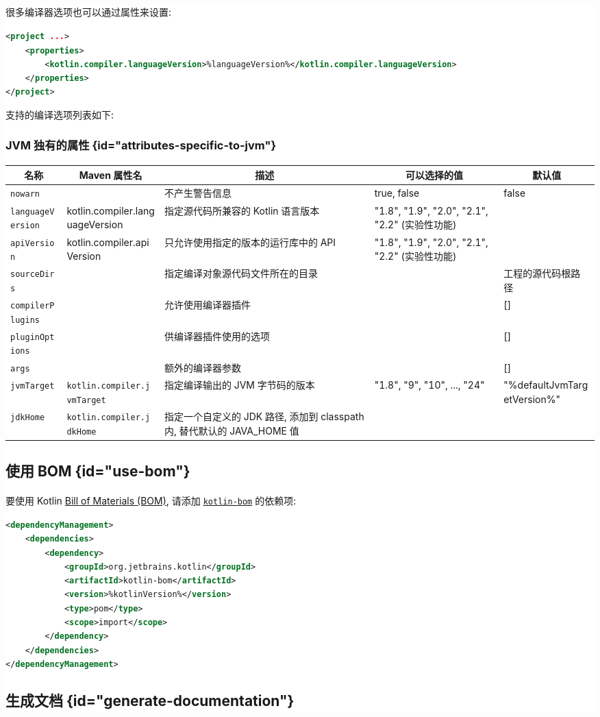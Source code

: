很多编译器选项也可以通过属性来设置:

```xml
<project ...>
    <properties>
        <kotlin.compiler.languageVersion>%languageVersion%</kotlin.compiler.languageVersion>
    </properties>
</project>
```

支持的编译选项列表如下:

### JVM 独有的属性 {id="attributes-specific-to-jvm"}

| 名称                | Maven 属性名                       | 描述                                                  | 可以选择的值                                    | 默认值                         |
|-------------------|---------------------------------|-----------------------------------------------------|-------------------------------------------|-----------------------------|
| `nowarn`          |                                 | 不产生警告信息                                             | true, false                               | false                       |
| `languageVersion` | kotlin.compiler.languageVersion | 指定源代码所兼容的 Kotlin 语言版本                               | "1.8", "1.9", "2.0", "2.1", "2.2" (实验性功能) |
| `apiVersion`      | kotlin.compiler.apiVersion      | 只允许使用指定的版本的运行库中的 API                                | "1.8", "1.9", "2.0", "2.1", "2.2" (实验性功能) |
| `sourceDirs`      |                                 | 指定编译对象源代码文件所在的目录                                    |                                           | 工程的源代码根路径                   |
| `compilerPlugins` |                                 | 允许使用编译器插件                                           |                                           | []                          |
| `pluginOptions`   |                                 | 供编译器插件使用的选项                                         |                                           | []                          |
| `args`            |                                 | 额外的编译器参数                                            |                                           | []                          |
| `jvmTarget`       | `kotlin.compiler.jvmTarget`     | 指定编译输出的 JVM 字节码的版本                                  | "1.8", "9", "10", ..., "24"               | "%defaultJvmTargetVersion%" |
| `jdkHome`         | `kotlin.compiler.jdkHome`       | 指定一个自定义的 JDK 路径, 添加到 classpath 内, 替代默认的 JAVA_HOME 值 |                                           |                             |

## 使用 BOM {id="use-bom"}

要使用 Kotlin [Bill of Materials (BOM)](https://maven.apache.org/guides/introduction/introduction-to-dependency-mechanism.html#bill-of-materials-bom-poms),
请添加 [`kotlin-bom`](https://mvnrepository.com/artifact/org.jetbrains.kotlin/kotlin-bom) 的依赖项:

```xml
<dependencyManagement>
    <dependencies>
        <dependency>
            <groupId>org.jetbrains.kotlin</groupId>
            <artifactId>kotlin-bom</artifactId>
            <version>%kotlinVersion%</version>
            <type>pom</type>
            <scope>import</scope>
        </dependency>
    </dependencies>
</dependencyManagement>
```

## 生成文档 {id="generate-documentation"}
